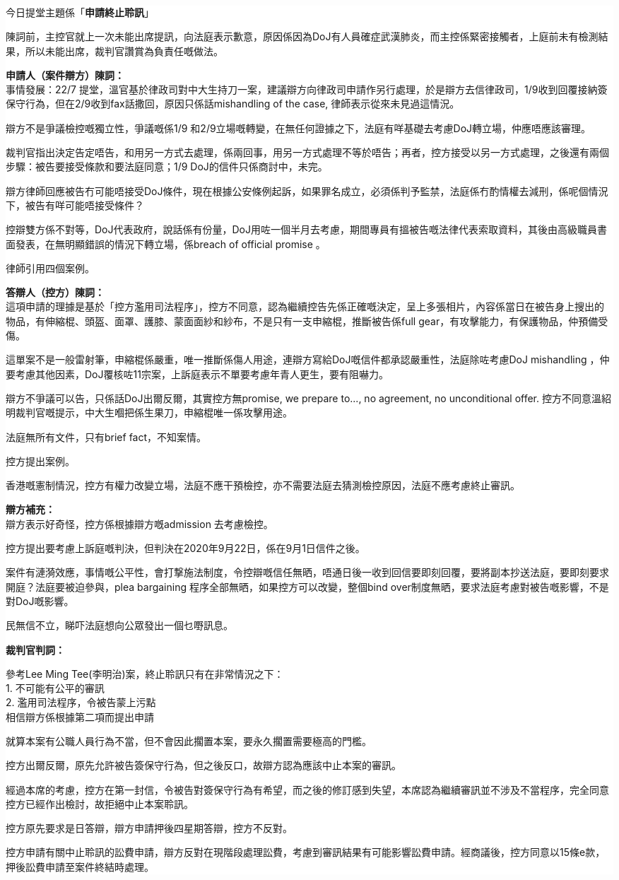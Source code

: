 今日提堂主題係「**申請終止聆訊**」  
  
陳詞前，主控官就上一次未能出席提訊，向法庭表示歉意，原因係因為DoJ有人員確症武漢肺炎，而主控係緊密接觸者，上庭前未有檢測結果，所以未能出席，裁判官讚賞為負責任嘅做法。  
  
**申請人（案件辯方）陳詞：**  
事情發展：22/7 提堂，溫官基於律政司對中大生持刀一案，建議辯方向律政司申請作另行處理，於是辯方去信律政司，1/9收到回覆接納簽保守行為，但在2/9收到fax話撒回，原因只係話mishandling of the case, 律師表示從來未見過這情況。  
  
辯方不是爭議檢控嘅獨立性，爭議嘅係1/9 和2/9立場嘅轉變，在無任何證據之下，法庭有咩基礎去考慮DoJ轉立場，仲應唔應該審理。  
  
裁判官指出決定告定唔告，和用另一方式去處理，係兩回事，用另一方式處理不等於唔告；再者，控方接受以另一方式處理，之後還有兩個步驟：被告要接受條款和要法庭同意；1/9 DoJ的信件只係商討中，未完。  
  
辯方律師回應被告冇可能唔接受DoJ條件，現在根據公安條例起訴，如果罪名成立，必須係判予監禁，法庭係冇酌情權去減刑，係呢個情況下，被告有咩可能唔接受條件？  
  
控辯雙方係不對等，DoJ代表政府，說話係有份量，DoJ用咗一個半月去考慮，期間專員有搵被告嘅法律代表索取資料，其後由高級職員書面發表，在無明顯錯誤的情況下轉立場，係breach of official promise 。  
  
律師引用四個案例。  
  
**答辯人（控方）陳詞：**  
這項申請的理據是基於「控方濫用司法程序」，控方不同意，認為繼續控告先係正確嘅決定，呈上多張相片，內容係當日在被告身上搜出的物品，有伸縮棍、頭盔、面罩、護膝、蒙面面紗和紗布，不是只有一支申縮棍，推斷被告係full gear，有攻擊能力，有保護物品，仲預備受傷。  
  
這單案不是一般雷射筆，申縮棍係嚴重，唯一推斷係傷人用途，連辯方寫給DoJ嘅信件都承認嚴重性，法庭除咗考慮DoJ mishandling ，仲要考慮其他因素，DoJ覆核咗11宗案，上訴庭表示不單要考慮年青人更生，要有阻嚇力。  
  
辯方不爭議可以告，只係話DoJ出爾反爾，其實控方無promise, we prepare to..., no agreement, no unconditional offer. 控方不同意溫紹明裁判官嘅提示，中大生嗰把係生果刀，申縮棍唯一係攻擊用途。  
  
法庭無所有文件，只有brief fact，不知案情。  
  
控方提出案例。  
  
香港嘅憲制情況，控方有權力改變立場，法庭不應干預檢控，亦不需要法庭去猜測檢控原因，法庭不應考慮終止審訊。  
  
**辯方補充：**  
辯方表示好奇怪，控方係根據辯方嘅admission 去考慮檢控。  
  
控方提出要考慮上訴庭嘅判決，但判決在2020年9月22日，係在9月1日信件之後。  
  
案件有漣漪效應，事情嘅公平性，會打撃施法制度，令控辯嘅信任無晒，唔通日後一收到回信要即刻回覆，要將副本抄送法庭，要即刻要求開庭？法庭要被迫參與，plea bargaining 程序全部無晒，如果控方可以改變，整個bind over制度無晒，要求法庭考慮對被告嘅影響，不是對DoJ嘅影響。  
  
民無信不立，睇吓法庭想向公眾發出一個乜嘢訊息。  
  
  
**裁判官判詞：**  
  
參考Lee Ming Tee(李明治)案，終止聆訊只有在非常情況之下：  
1\. 不可能有公平的審訊  
2\. 濫用司法程序，令被告蒙上污點  
相信辯方係根據第二項而提出申請  
  
就算本案有公職人員行為不當，但不會因此擱置本案，要永久擱置需要極高的門檻。  
  
控方出爾反爾，原先允許被告簽保守行為，但之後反口，故辯方認為應該中止本案的審訊。  
  
經過本席的考慮，控方在第一封信，令被告對簽保守行為有希望，而之後的修訂感到失望，本席認為繼續審訊並不涉及不當程序，完全同意控方已經作出檢討，故拒絕中止本案聆訊。  
  
控方原先要求是日答辯，辯方申請押後四星期答辯，控方不反對。  
  
控方申請有關中止聆訊的訟費申請，辯方反對在現階段處理訟費，考慮到審訊結果有可能影響訟費申請。經商議後，控方同意以15條e款，押後訟費申請至案件終結時處理。  
  